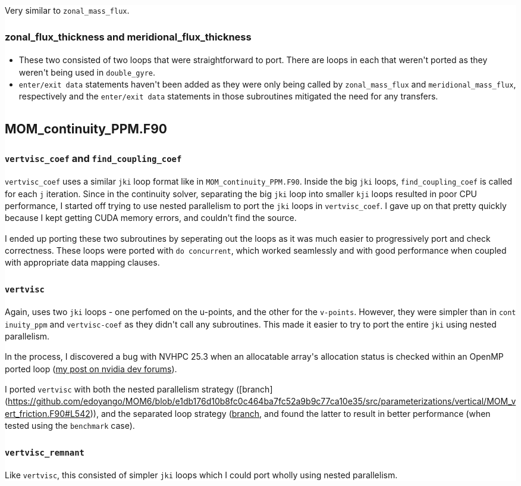 Very similar to `zonal_mass_flux`.

### zonal_flux_thickness and meridional_flux_thickness

* These two consisted of two loops that were straightforward to port. There are
loops in each that weren't ported as they weren't being used in `double_gyre`.
* `enter/exit data` statements haven't been added as they were only being called
by `zonal_mass_flux` and `meridional_mass_flux`, respectively and the
`enter/exit data` statements in those subroutines mitigated the need for any
transfers.

## MOM_continuity_PPM.F90

### `vertvisc_coef`  and `find_coupling_coef`

`vertvisc_coef` uses a similar `jki` loop format like in `MOM_continuity_PPM.F90`.
Inside the big `jki` loops, `find_coupling_coef` is called for each `j` iteration.
Since in the continuity solver, separating the big `jki` loop into smaller `kji`
loops resulted in poor CPU performance, I started off trying to use nested
parallelism to port the `jki` loops in `vertvisc_coef`. I gave up on that pretty
quickly because I kept getting CUDA memory errors, and couldn't find the source.

I ended up porting these two subroutines by seperating out the loops as it was
much easier to progressively port and check correctness. These loops were ported
with `do concurrent`, which worked seamlessly and with good performance when
coupled with appropriate data mapping clauses.

### `vertvisc`

Again, uses two `jki` loops - one perfomed on the u-points, and the other for the
`v-points`. However, they were simpler than in `continuity_ppm` and `vertvisc-coef`
as they didn't call any subroutines. This made it easier to try to port the entire
`jki` using nested parallelism.

In the process, I discovered a bug with NVHPC 25.3 when an allocatable array's
allocation status is checked within an OpenMP ported loop ([my post on nvidia dev
forums](https://forums.developer.nvidia.com/t/bug-nvhpc-25-3-and-checking-unallocated-fortran-arrays-in-openmp-target-loops/333128)).

I ported `vertvisc` with both the nested parallelism strategy ([branch]
(https://github.com/edoyango/MOM6/blob/e1db176d10b8fc0c464ba7fc52a9b9c77ca10e35/src/parameterizations/vertical/MOM_vert_friction.F90#L542)), 
and the separated loop strategy ([branch](https://github.com/edoyango/MOM6/blob/cac9d83959bea5cbb30290f7a146668b685e53a8/src/parameterizations/vertical/MOM_vert_friction.F90#L542), 
and found the latter to result in better performance (when tested using the 
`benchmark` case).

### `vertvisc_remnant`

Like `vertvisc`, this consisted of simpler `jki` loops which I could port wholly
using nested parallelism.
